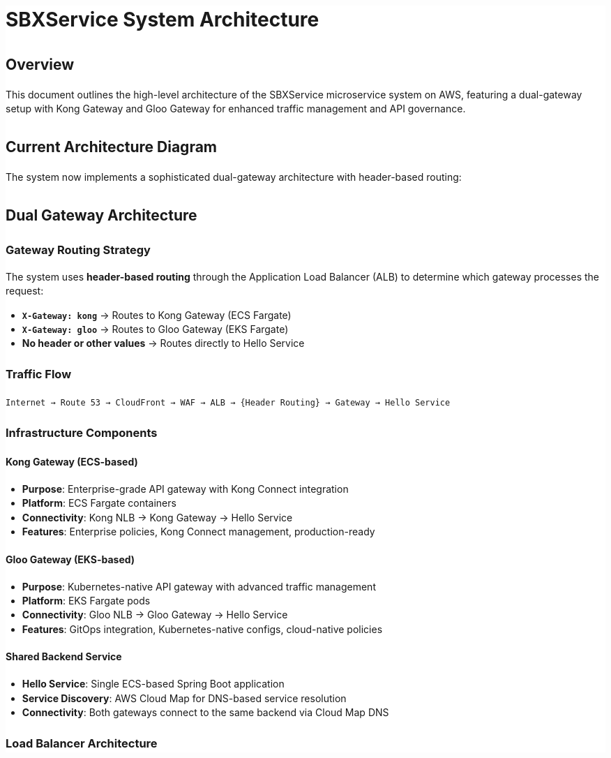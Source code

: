 # SBXService System Architecture

## Overview

This document outlines the high-level architecture of the SBXService microservice system on AWS, featuring a dual-gateway setup with Kong Gateway and Gloo Gateway for enhanced traffic management and API governance.

## Current Architecture Diagram

The system now implements a sophisticated dual-gateway architecture with header-based routing:

## Dual Gateway Architecture

### Gateway Routing Strategy

The system uses **header-based routing** through the Application Load Balancer (ALB) to determine which gateway processes the request:

- **`X-Gateway: kong`** → Routes to Kong Gateway (ECS Fargate)
- **`X-Gateway: gloo`** → Routes to Gloo Gateway (EKS Fargate)  
- **No header or other values** → Routes directly to Hello Service

### Traffic Flow

```
Internet → Route 53 → CloudFront → WAF → ALB → {Header Routing} → Gateway → Hello Service
```

### Infrastructure Components

#### Kong Gateway (ECS-based)
- **Purpose**: Enterprise-grade API gateway with Kong Connect integration
- **Platform**: ECS Fargate containers
- **Connectivity**: Kong NLB → Kong Gateway → Hello Service
- **Features**: Enterprise policies, Kong Connect management, production-ready

#### Gloo Gateway (EKS-based)  
- **Purpose**: Kubernetes-native API gateway with advanced traffic management
- **Platform**: EKS Fargate pods
- **Connectivity**: Gloo NLB → Gloo Gateway → Hello Service
- **Features**: GitOps integration, Kubernetes-native configs, cloud-native policies

#### Shared Backend Service
- **Hello Service**: Single ECS-based Spring Boot application
- **Service Discovery**: AWS Cloud Map for DNS-based service resolution
- **Connectivity**: Both gateways connect to the same backend via Cloud Map DNS

### Load Balancer Architecture
